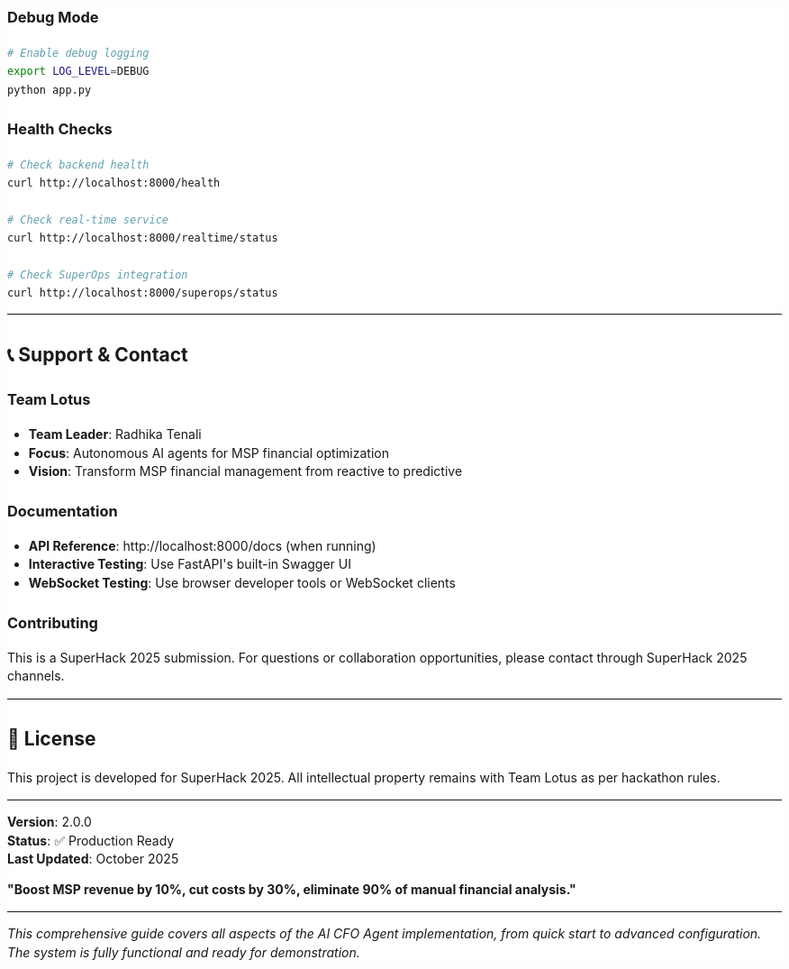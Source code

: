 ### Debug Mode
```bash
# Enable debug logging
export LOG_LEVEL=DEBUG
python app.py
```

### Health Checks
```bash
# Check backend health
curl http://localhost:8000/health

# Check real-time service
curl http://localhost:8000/realtime/status

# Check SuperOps integration
curl http://localhost:8000/superops/status
```

---

## 📞 Support & Contact

### Team Lotus
- **Team Leader**: Radhika Tenali
- **Focus**: Autonomous AI agents for MSP financial optimization
- **Vision**: Transform MSP financial management from reactive to predictive

### Documentation
- **API Reference**: http://localhost:8000/docs (when running)
- **Interactive Testing**: Use FastAPI's built-in Swagger UI
- **WebSocket Testing**: Use browser developer tools or WebSocket clients

### Contributing
This is a SuperHack 2025 submission. For questions or collaboration opportunities, please contact through SuperHack 2025 channels.

---

## 📄 License

This project is developed for SuperHack 2025. All intellectual property remains with Team Lotus as per hackathon rules.

---

**Version**: 2.0.0  
**Status**: ✅ Production Ready  
**Last Updated**: October 2025

**"Boost MSP revenue by 10%, cut costs by 30%, eliminate 90% of manual financial analysis."**

---

*This comprehensive guide covers all aspects of the AI CFO Agent implementation, from quick start to advanced configuration. The system is fully functional and ready for demonstration.*

